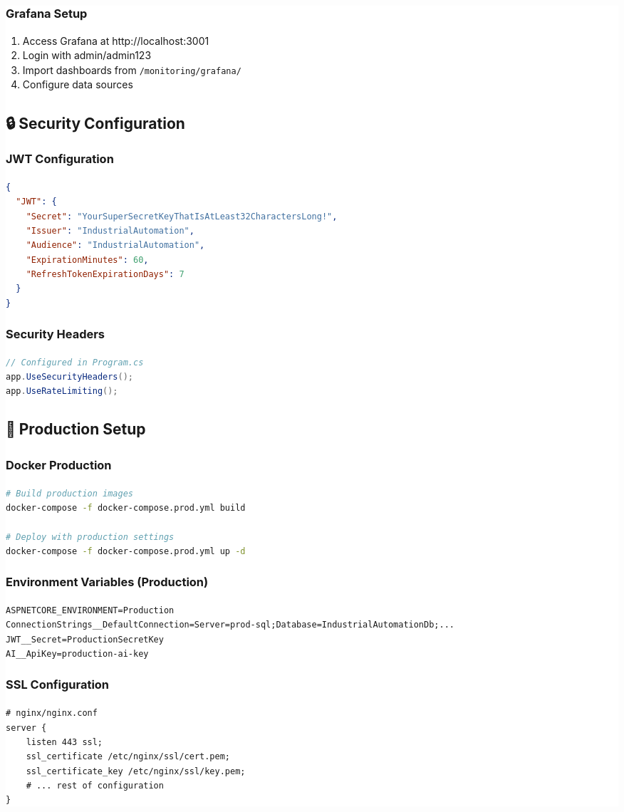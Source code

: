 ### Grafana Setup
1. Access Grafana at http://localhost:3001
2. Login with admin/admin123
3. Import dashboards from `/monitoring/grafana/`
4. Configure data sources

## 🔒 Security Configuration

### JWT Configuration
```json
{
  "JWT": {
    "Secret": "YourSuperSecretKeyThatIsAtLeast32CharactersLong!",
    "Issuer": "IndustrialAutomation",
    "Audience": "IndustrialAutomation",
    "ExpirationMinutes": 60,
    "RefreshTokenExpirationDays": 7
  }
}
```

### Security Headers
```csharp
// Configured in Program.cs
app.UseSecurityHeaders();
app.UseRateLimiting();
```

## 🚀 Production Setup

### Docker Production
```bash
# Build production images
docker-compose -f docker-compose.prod.yml build

# Deploy with production settings
docker-compose -f docker-compose.prod.yml up -d
```

### Environment Variables (Production)
```env
ASPNETCORE_ENVIRONMENT=Production
ConnectionStrings__DefaultConnection=Server=prod-sql;Database=IndustrialAutomationDb;...
JWT__Secret=ProductionSecretKey
AI__ApiKey=production-ai-key
```

### SSL Configuration
```nginx
# nginx/nginx.conf
server {
    listen 443 ssl;
    ssl_certificate /etc/nginx/ssl/cert.pem;
    ssl_certificate_key /etc/nginx/ssl/key.pem;
    # ... rest of configuration
}
```

